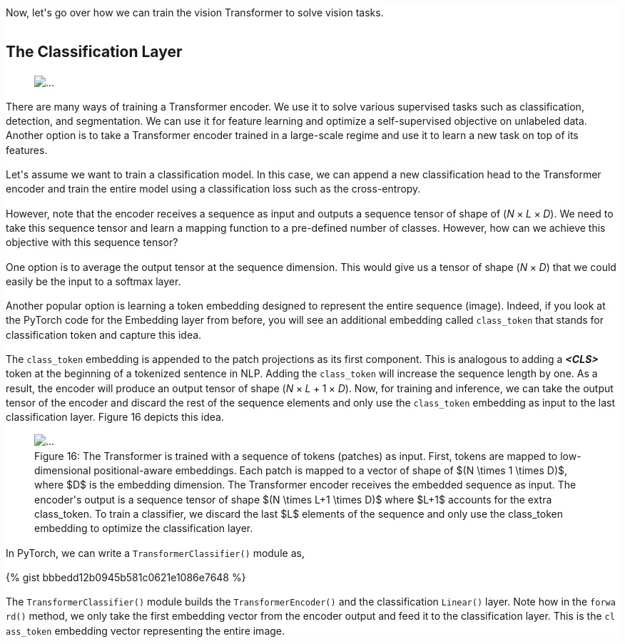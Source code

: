 Now, let's go over how we can train the vision Transformer to solve vision tasks. 

## The Classification Layer
<figure>
  <img class="img-responsive center-block" src="{{ site.url }}/assets/an-intuitive-introduction-to-the-vision-transformer/classification-layer.png" alt="...">
</figure>

There are many ways of training a Transformer encoder. We use it to solve various supervised tasks such as classification, detection, and segmentation. We can use it for feature learning and optimize a self-supervised objective on unlabeled data. Another option is to take a Transformer encoder trained in a large-scale regime and use it to learn a new task on top of its features.

Let's assume we want to train a classification model. In this case, we can append a new classification head to the Transformer encoder and train the entire model using a classification loss such as the cross-entropy. 

However, note that the encoder receives a sequence as input and outputs a sequence tensor of shape of $(N \times L \times D)$.
We need to take this sequence tensor and learn a mapping function to a pre-defined number of classes. However, how can we achieve this objective with this sequence tensor? 

One option is to average the output tensor at the sequence dimension. This would give us a tensor of shape $(N \times D$) that we could easily be the input to a softmax layer. 

Another popular option is learning a token embedding designed to represent the entire sequence (image). Indeed, if you look at the PyTorch code for the Embedding layer from before, you will see an additional embedding called `class_token` that stands for classification token and capture this idea. 

The `class_token` embedding is appended to the patch projections as its first component. This is analogous to adding a ***\<CLS\>*** token at the beginning of a tokenized sentence in NLP. Adding the `class_token` will increase the sequence length by one. As a result, the encoder will produce an output tensor of shape $(N \times L+1 \times D)$. Now, for training and inference, we can take the output tensor of the encoder and discard the rest of the sequence elements and only use the `class_token` embedding as input to the last classification layer. Figure 16 depicts this idea.
<figure>
  <img class="img-responsive center-block" src="{{ site.url }}/assets/an-intuitive-introduction-to-the-vision-transformer/encoder-output.png" alt="...">
  <figcaption>Figure 16: The Transformer is trained with a sequence of tokens (patches) as input. First, tokens are mapped to low-dimensional positional-aware embeddings. Each patch is mapped to a vector of shape of $(N \times 1 \times D)$, where $D$ is the embedding dimension. The Transformer encoder receives the embedded sequence as input. The encoder's output is a sequence tensor of shape $(N \times L+1 \times D)$ where $L+1$ accounts for the extra class_token. To train a classifier, we discard the last $L$ elements of the sequence and only use the class_token embedding to optimize the classification layer.</figcaption>
</figure>

In PyTorch, we can write a `TransformerClassifier()` module as,

{% gist bbbedd12b0945b581c0621e1086e7648 %}

The `TransformerClassifier()` module builds the `TransformerEncoder()` and the classification `Linear()` layer. Note how in the `forward()` method, we only take the first embedding vector from the encoder output and feed it to the classification layer. This is the `class_token` embedding vector representing the entire image.
